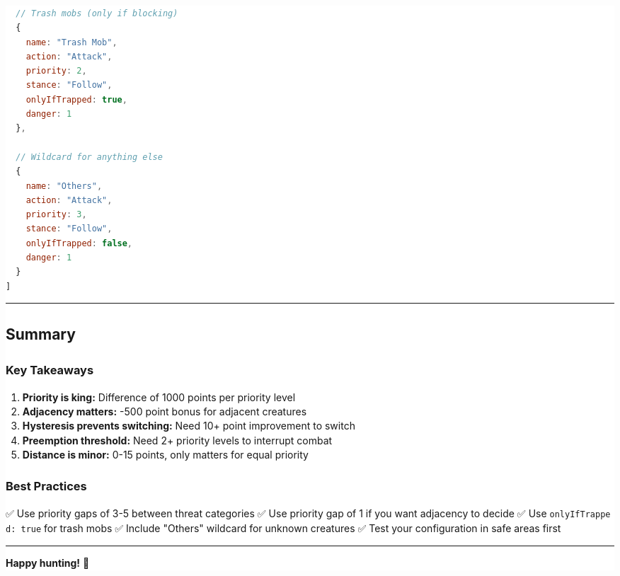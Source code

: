 ```javascript
  // Trash mobs (only if blocking)
  {
    name: "Trash Mob",
    action: "Attack",
    priority: 2,
    stance: "Follow",
    onlyIfTrapped: true,
    danger: 1
  },
  
  // Wildcard for anything else
  {
    name: "Others",
    action: "Attack",
    priority: 3,
    stance: "Follow",
    onlyIfTrapped: false,
    danger: 1
  }
]
```

---

## Summary

### Key Takeaways

1. **Priority is king:** Difference of 1000 points per priority level
2. **Adjacency matters:** -500 point bonus for adjacent creatures
3. **Hysteresis prevents switching:** Need 10+ point improvement to switch
4. **Preemption threshold:** Need 2+ priority levels to interrupt combat
5. **Distance is minor:** 0-15 points, only matters for equal priority

### Best Practices

✅ Use priority gaps of 3-5 between threat categories
✅ Use priority gap of 1 if you want adjacency to decide
✅ Use `onlyIfTrapped: true` for trash mobs
✅ Include "Others" wildcard for unknown creatures
✅ Test your configuration in safe areas first

---

**Happy hunting!** 🎯
